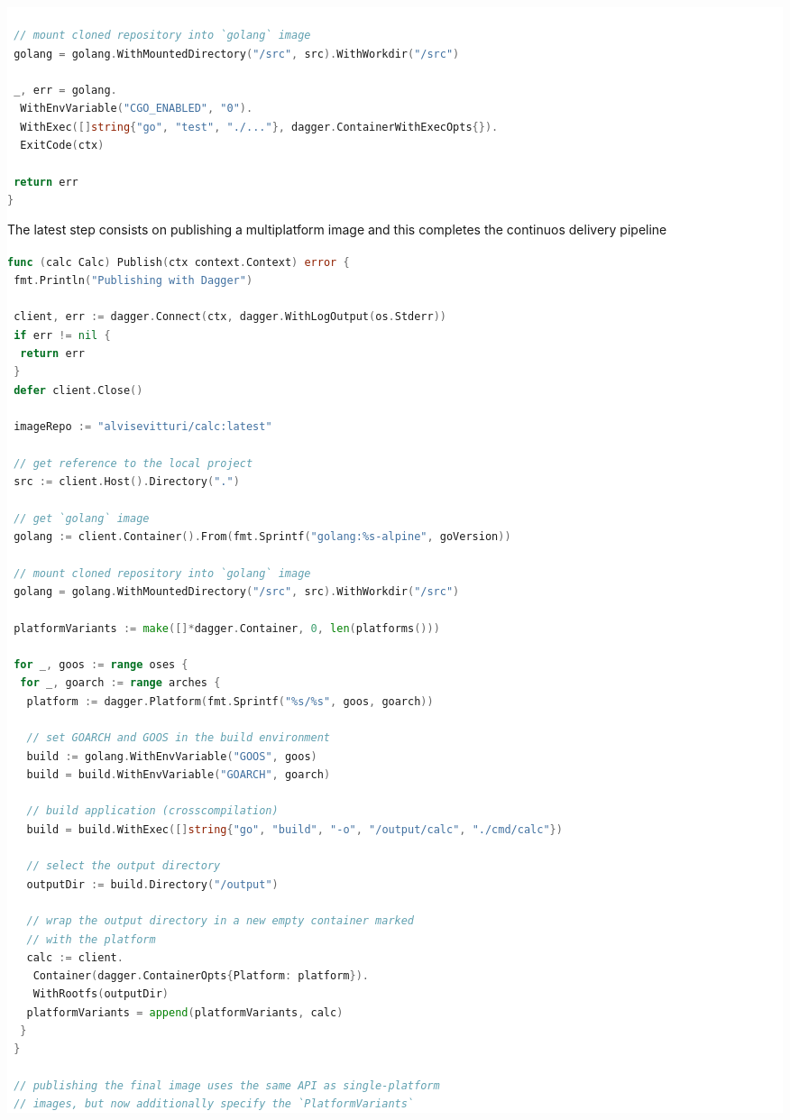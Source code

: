 ```go

 // mount cloned repository into `golang` image
 golang = golang.WithMountedDirectory("/src", src).WithWorkdir("/src")

 _, err = golang.
  WithEnvVariable("CGO_ENABLED", "0").
  WithExec([]string{"go", "test", "./..."}, dagger.ContainerWithExecOpts{}).
  ExitCode(ctx)

 return err
}
```

The latest step consists on publishing a multiplatform image and this completes the continuos delivery pipeline

```go
func (calc Calc) Publish(ctx context.Context) error {
 fmt.Println("Publishing with Dagger")

 client, err := dagger.Connect(ctx, dagger.WithLogOutput(os.Stderr))
 if err != nil {
  return err
 }
 defer client.Close()

 imageRepo := "alvisevitturi/calc:latest"

 // get reference to the local project
 src := client.Host().Directory(".")

 // get `golang` image
 golang := client.Container().From(fmt.Sprintf("golang:%s-alpine", goVersion))

 // mount cloned repository into `golang` image
 golang = golang.WithMountedDirectory("/src", src).WithWorkdir("/src")

 platformVariants := make([]*dagger.Container, 0, len(platforms()))

 for _, goos := range oses {
  for _, goarch := range arches {
   platform := dagger.Platform(fmt.Sprintf("%s/%s", goos, goarch))

   // set GOARCH and GOOS in the build environment
   build := golang.WithEnvVariable("GOOS", goos)
   build = build.WithEnvVariable("GOARCH", goarch)

   // build application (crosscompilation)
   build = build.WithExec([]string{"go", "build", "-o", "/output/calc", "./cmd/calc"})

   // select the output directory
   outputDir := build.Directory("/output")

   // wrap the output directory in a new empty container marked
   // with the platform
   calc := client.
    Container(dagger.ContainerOpts{Platform: platform}).
    WithRootfs(outputDir)
   platformVariants = append(platformVariants, calc)
  }
 }

 // publishing the final image uses the same API as single-platform
 // images, but now additionally specify the `PlatformVariants`
```